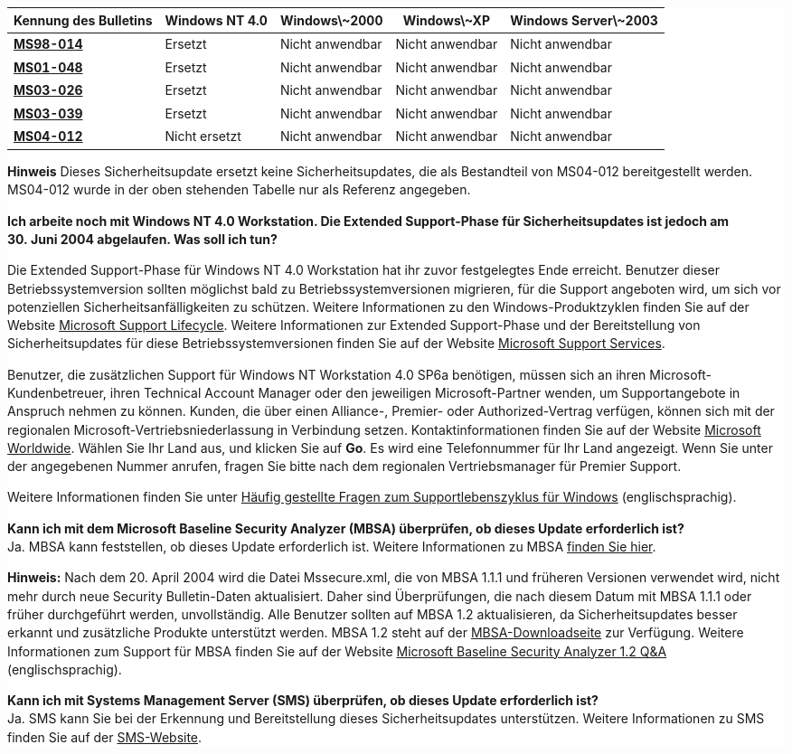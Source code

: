 | Kennung des Bulletins                                                                       | Windows NT 4.0 | Windows\\~2000  | Windows\\~XP    | Windows Server\\~2003 |  
|---------------------------------------------------------------------------------------------|----------------|-----------------|-----------------|-----------------------|  
| [**MS98-014**](http://technet.microsoft.com/security/bulletin/ms98-014)                     | Ersetzt        | Nicht anwendbar | Nicht anwendbar | Nicht anwendbar       |  
| [**MS01-048**](http://technet.microsoft.com/security/bulletin/ms01-048)                     | Ersetzt        | Nicht anwendbar | Nicht anwendbar | Nicht anwendbar       |  
| [**MS03-026**](http://www.microsoft.com/germany/technet/sicherheit/bulletins/ms03-026.mspx) | Ersetzt        | Nicht anwendbar | Nicht anwendbar | Nicht anwendbar       |  
| [**MS03-039**](http://www.microsoft.com/germany/technet/sicherheit/bulletins/ms03-039.mspx) | Ersetzt        | Nicht anwendbar | Nicht anwendbar | Nicht anwendbar       |  
| [**MS04-012**](http://www.microsoft.com/germany/technet/sicherheit/bulletins/ms04-012.mspx) | Nicht ersetzt  | Nicht anwendbar | Nicht anwendbar | Nicht anwendbar       |
  
**Hinweis** Dieses Sicherheitsupdate ersetzt keine Sicherheitsupdates, die als Bestandteil von MS04-012 bereitgestellt werden. MS04-012 wurde in der oben stehenden Tabelle nur als Referenz angegeben.
  
**Ich arbeite noch mit Windows NT 4.0 Workstation. Die Extended Support-Phase für Sicherheitsupdates ist jedoch am 30. Juni 2004 abgelaufen. Was soll ich tun?**
  
Die Extended Support-Phase für Windows NT 4.0 Workstation hat ihr zuvor festgelegtes Ende erreicht. Benutzer dieser Betriebssystemversion sollten möglichst bald zu Betriebssystemversionen migrieren, für die Support angeboten wird, um sich vor potenziellen Sicherheitsanfälligkeiten zu schützen. Weitere Informationen zu den Windows-Produktzyklen finden Sie auf der Website [Microsoft Support Lifecycle](http://go.microsoft.com/fwlink/?linkid=21742). Weitere Informationen zur Extended Support-Phase und der Bereitstellung von Sicherheitsupdates für diese Betriebssystemversionen finden Sie auf der Website [Microsoft Support Services](http://go.microsoft.com/fwlink/?linkid=33328).
  
Benutzer, die zusätzlichen Support für Windows NT Workstation 4.0 SP6a benötigen, müssen sich an ihren Microsoft-Kundenbetreuer, ihren Technical Account Manager oder den jeweiligen Microsoft-Partner wenden, um Supportangebote in Anspruch nehmen zu können. Kunden, die über einen Alliance-, Premier- oder Authorized-Vertrag verfügen, können sich mit der regionalen Microsoft-Vertriebsniederlassung in Verbindung setzen. Kontaktinformationen finden Sie auf der Website [Microsoft Worldwide](http://go.microsoft.com/fwlink/?linkid=33329). Wählen Sie Ihr Land aus, und klicken Sie auf **Go**. Es wird eine Telefonnummer für Ihr Land angezeigt. Wenn Sie unter der angegebenen Nummer anrufen, fragen Sie bitte nach dem regionalen Vertriebsmanager für Premier Support.
  
Weitere Informationen finden Sie unter [Häufig gestellte Fragen zum Supportlebenszyklus für Windows](http://go.microsoft.com/fwlink/?linkid=33330) (englischsprachig).
  
**Kann ich mit dem Microsoft Baseline Security Analyzer (MBSA) überprüfen, ob dieses Update erforderlich ist?**  
Ja. MBSA kann feststellen, ob dieses Update erforderlich ist. Weitere Informationen zu MBSA [finden Sie hier](http://www.microsoft.com/germany/technet/sicherheit/tools/default.mspx).
  
**Hinweis:** Nach dem 20. April 2004 wird die Datei Mssecure.xml, die von MBSA 1.1.1 und früheren Versionen verwendet wird, nicht mehr durch neue Security Bulletin-Daten aktualisiert. Daher sind Überprüfungen, die nach diesem Datum mit MBSA 1.1.1 oder früher durchgeführt werden, unvollständig. Alle Benutzer sollten auf MBSA 1.2 aktualisieren, da Sicherheitsupdates besser erkannt und zusätzliche Produkte unterstützt werden. MBSA 1.2 steht auf der [MBSA-Downloadseite](http://go.microsoft.com/fwlink/?linkid=21134) zur Verfügung. Weitere Informationen zum Support für MBSA finden Sie auf der Website [Microsoft Baseline Security Analyzer 1.2 Q&A](http://go.microsoft.com/fwlink/?linkid=33332) (englischsprachig).
  
**Kann ich mit Systems Management Server (SMS) überprüfen, ob dieses Update erforderlich ist?**  
Ja. SMS kann Sie bei der Erkennung und Bereitstellung dieses Sicherheitsupdates unterstützen. Weitere Informationen zu SMS finden Sie auf der [SMS-Website](http://www.microsoft.com/germany/smsmgmt/).
  